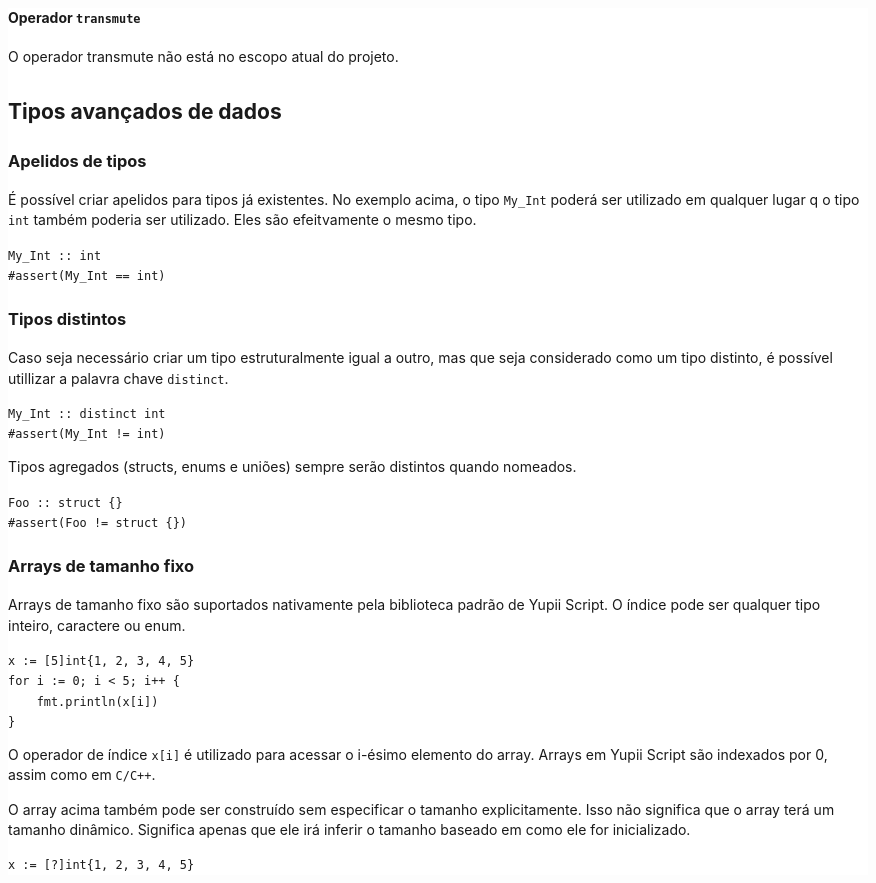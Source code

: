 #### Operador `transmute`

O operador transmute não está no escopo atual do projeto.

## Tipos avançados de dados

### Apelidos de tipos

É possível criar apelidos para tipos já existentes. No exemplo acima, o tipo `My_Int` poderá ser utilizado em qualquer lugar q o tipo `int` também poderia ser utilizado. Eles são efeitvamente o mesmo tipo. 

```odin
My_Int :: int
#assert(My_Int == int)
```

### Tipos distintos

Caso seja necessário criar um tipo estruturalmente igual a outro, mas que seja considerado como um tipo distinto, é possível utillizar a palavra chave `distinct`.

```odin
My_Int :: distinct int
#assert(My_Int != int)
```

Tipos agregados (structs, enums e uniões) sempre serão distintos quando nomeados.

```odin
Foo :: struct {}
#assert(Foo != struct {})
```

### Arrays de tamanho fixo

Arrays de tamanho fixo são suportados nativamente pela biblioteca padrão de Yupii Script. O índice pode ser qualquer tipo inteiro, caractere ou enum.

```odin
x := [5]int{1, 2, 3, 4, 5}
for i := 0; i < 5; i++ {
    fmt.println(x[i])
}
```

O operador de índice `x[i]` é utilizado para acessar o i-ésimo elemento do array. Arrays em Yupii Script são indexados por 0, assim como em `C/C++`.

O array acima também pode ser construído sem especificar o tamanho explicitamente. Isso não significa que o array terá um tamanho dinâmico. Significa apenas que ele irá inferir o tamanho baseado em como ele for inicializado.

```odin
x := [?]int{1, 2, 3, 4, 5}
```
